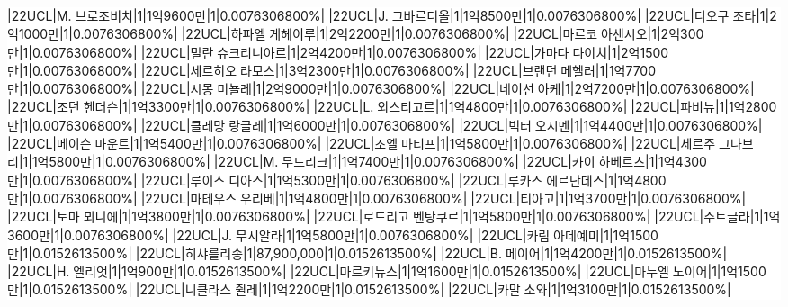 |22UCL|M. 브로조비치|1|1억9600만|1|0.0076306800%|
|22UCL|J. 그바르디올|1|1억8500만|1|0.0076306800%|
|22UCL|디오구 조타|1|2억1000만|1|0.0076306800%|
|22UCL|하파엘 게헤이루|1|2억2200만|1|0.0076306800%|
|22UCL|마르코 아센시오|1|2억300만|1|0.0076306800%|
|22UCL|밀란 슈크리니아르|1|2억4200만|1|0.0076306800%|
|22UCL|가마다 다이치|1|2억1500만|1|0.0076306800%|
|22UCL|세르히오 라모스|1|3억2300만|1|0.0076306800%|
|22UCL|브랜던 메헬러|1|1억7700만|1|0.0076306800%|
|22UCL|시몽 미뇰레|1|2억9000만|1|0.0076306800%|
|22UCL|네이선 아케|1|2억7200만|1|0.0076306800%|
|22UCL|조던 헨더슨|1|1억3300만|1|0.0076306800%|
|22UCL|L. 외스티고르|1|1억4800만|1|0.0076306800%|
|22UCL|파비뉴|1|1억2800만|1|0.0076306800%|
|22UCL|클레망 랑글레|1|1억6000만|1|0.0076306800%|
|22UCL|빅터 오시멘|1|1억4400만|1|0.0076306800%|
|22UCL|메이슨 마운트|1|1억5400만|1|0.0076306800%|
|22UCL|조엘 마티프|1|1억5800만|1|0.0076306800%|
|22UCL|세르주 그나브리|1|1억5800만|1|0.0076306800%|
|22UCL|M. 무드리크|1|1억7400만|1|0.0076306800%|
|22UCL|카이 하베르츠|1|1억4300만|1|0.0076306800%|
|22UCL|루이스 디아스|1|1억5300만|1|0.0076306800%|
|22UCL|루카스 에르난데스|1|1억4800만|1|0.0076306800%|
|22UCL|마테우스 우리베|1|1억4800만|1|0.0076306800%|
|22UCL|티아고|1|1억3700만|1|0.0076306800%|
|22UCL|토마 뫼니에|1|1억3800만|1|0.0076306800%|
|22UCL|로드리고 벤탕쿠르|1|1억5800만|1|0.0076306800%|
|22UCL|주트글라|1|1억3600만|1|0.0076306800%|
|22UCL|J. 무시알라|1|1억5800만|1|0.0076306800%|
|22UCL|카림 아데예미|1|1억1500만|1|0.0152613500%|
|22UCL|히샤를리송|1|87,900,000|1|0.0152613500%|
|22UCL|B. 메이어|1|1억4200만|1|0.0152613500%|
|22UCL|H. 엘리엇|1|1억900만|1|0.0152613500%|
|22UCL|마르키뉴스|1|1억1600만|1|0.0152613500%|
|22UCL|마누엘 노이어|1|1억1500만|1|0.0152613500%|
|22UCL|니클라스 쥘레|1|1억2200만|1|0.0152613500%|
|22UCL|카말 소와|1|1억3100만|1|0.0152613500%|